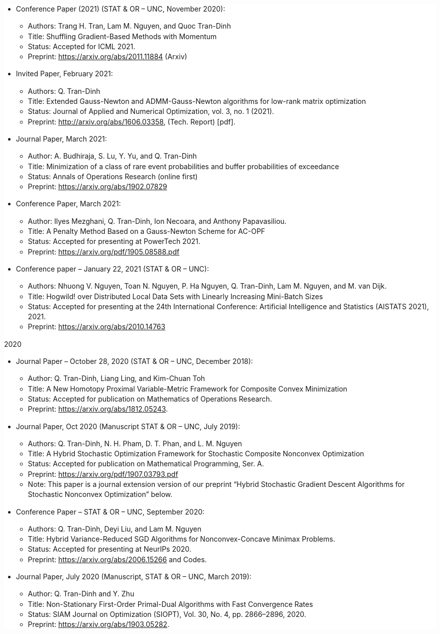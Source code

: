 - Conference Paper (2021) (STAT & OR – UNC, November 2020):
  - Authors: Trang H. Tran, Lam M. Nguyen, and Quoc Tran-Dinh
  - Title: Shuffling Gradient-Based Methods with Momentum
  - Status: Accepted for ICML 2021.
  - Preprint: https://arxiv.org/abs/2011.11884 (Arxiv)

- Invited Paper, February 2021:
  - Authors: Q. Tran-Dinh
  - Title: Extended Gauss-Newton and ADMM-Gauss-Newton algorithms for low-rank matrix optimization
  - Status: Journal of Applied and Numerical Optimization, vol. 3, no. 1 (2021).
  - Preprint: http://arxiv.org/abs/1606.03358, (Tech. Report) [pdf].

- Journal Paper, March 2021:
  - Author: A. Budhiraja, S. Lu, Y. Yu, and Q. Tran-Dinh
  - Title: Minimization of a class of rare event probabilities and buffer probabilities of exceedance
  - Status: Annals of Operations Research (online first)
  - Preprint: https://arxiv.org/abs/1902.07829

- Conference Paper, March 2021:
  - Author: Ilyes Mezghani, Q. Tran-Dinh, Ion Necoara, and Anthony Papavasiliou.
  - Title: A Penalty Method Based on a Gauss-Newton Scheme for AC-OPF
  - Status: Accepted for presenting at PowerTech 2021.
  - Preprint: https://arxiv.org/pdf/1905.08588.pdf

- Conference paper – January 22, 2021 (STAT & OR – UNC):
  - Authors: Nhuong V. Nguyen, Toan N. Nguyen, P. Ha Nguyen, Q. Tran-Dinh, Lam M. Nguyen, and M. van Dijk.
  - Title: Hogwild! over Distributed Local Data Sets with Linearly Increasing Mini-Batch Sizes
  - Status: Accepted for presenting at the 24th International Conference: Artificial Intelligence and Statistics (AISTATS 2021), 2021.
  - Preprint: https://arxiv.org/abs/2010.14763

2020

- Journal Paper – October 28, 2020 (STAT & OR – UNC, December 2018):
  - Author: Q. Tran-Dinh, Liang Ling, and Kim-Chuan Toh
  - Title: A New Homotopy Proximal Variable-Metric Framework for Composite Convex Minimization
  - Status: Accepted for publication on Mathematics of Operations Research.
  - Preprint: https://arxiv.org/abs/1812.05243.

- Journal Paper, Oct 2020 (Manuscript STAT & OR – UNC, July 2019):
  - Authors: Q. Tran-Dinh, N. H. Pham, D. T. Phan, and L. M. Nguyen
  - Title: A Hybrid Stochastic Optimization Framework for Stochastic Composite Nonconvex Optimization
  - Status: Accepted for publication on Mathematical Programming, Ser. A.
  - Preprint: https://arxiv.org/pdf/1907.03793.pdf
  - Note: This paper is a journal extension version of our preprint “Hybrid Stochastic Gradient Descent Algorithms for Stochastic Nonconvex Optimization” below.

- Conference Paper – STAT & OR – UNC, September 2020:
  - Authors: Q. Tran-Dinh, Deyi Liu, and Lam M. Nguyen
  - Title: Hybrid Variance-Reduced SGD Algorithms for Nonconvex-Concave Minimax Problems.
  - Status: Accepted for presenting at NeurIPs 2020.
  - Preprint: https://arxiv.org/abs/2006.15266 and Codes.

- Journal Paper, July 2020 (Manuscript, STAT & OR – UNC, March 2019):
  - Author: Q. Tran-Dinh and Y. Zhu
  - Title: Non-Stationary First-Order Primal-Dual Algorithms with Fast Convergence Rates
  - Status: SIAM Journal on Optimization (SIOPT), Vol. 30, No. 4, pp. 2866–2896, 2020.
  - Preprint: https://arxiv.org/abs/1903.05282.
